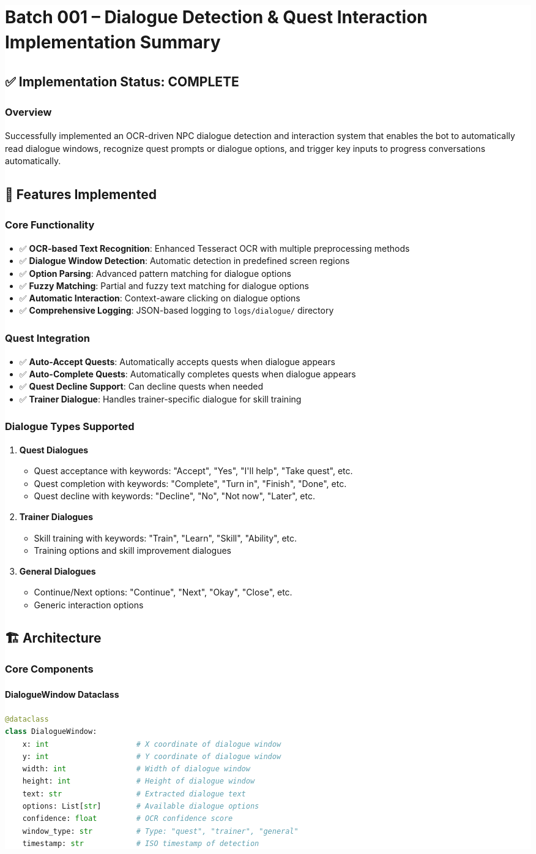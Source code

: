 # Batch 001 – Dialogue Detection & Quest Interaction Implementation Summary

## ✅ Implementation Status: COMPLETE

### Overview
Successfully implemented an OCR-driven NPC dialogue detection and interaction system that enables the bot to automatically read dialogue windows, recognize quest prompts or dialogue options, and trigger key inputs to progress conversations automatically.

## 🚀 Features Implemented

### Core Functionality
- ✅ **OCR-based Text Recognition**: Enhanced Tesseract OCR with multiple preprocessing methods
- ✅ **Dialogue Window Detection**: Automatic detection in predefined screen regions
- ✅ **Option Parsing**: Advanced pattern matching for dialogue options
- ✅ **Fuzzy Matching**: Partial and fuzzy text matching for dialogue options
- ✅ **Automatic Interaction**: Context-aware clicking on dialogue options
- ✅ **Comprehensive Logging**: JSON-based logging to `logs/dialogue/` directory

### Quest Integration
- ✅ **Auto-Accept Quests**: Automatically accepts quests when dialogue appears
- ✅ **Auto-Complete Quests**: Automatically completes quests when dialogue appears
- ✅ **Quest Decline Support**: Can decline quests when needed
- ✅ **Trainer Dialogue**: Handles trainer-specific dialogue for skill training

### Dialogue Types Supported
1. **Quest Dialogues**
   - Quest acceptance with keywords: "Accept", "Yes", "I'll help", "Take quest", etc.
   - Quest completion with keywords: "Complete", "Turn in", "Finish", "Done", etc.
   - Quest decline with keywords: "Decline", "No", "Not now", "Later", etc.

2. **Trainer Dialogues**
   - Skill training with keywords: "Train", "Learn", "Skill", "Ability", etc.
   - Training options and skill improvement dialogues

3. **General Dialogues**
   - Continue/Next options: "Continue", "Next", "Okay", "Close", etc.
   - Generic interaction options

## 🏗️ Architecture

### Core Components

#### DialogueWindow Dataclass
```python
@dataclass
class DialogueWindow:
    x: int                    # X coordinate of dialogue window
    y: int                    # Y coordinate of dialogue window
    width: int                # Width of dialogue window
    height: int               # Height of dialogue window
    text: str                 # Extracted dialogue text
    options: List[str]        # Available dialogue options
    confidence: float         # OCR confidence score
    window_type: str          # Type: "quest", "trainer", "general"
    timestamp: str            # ISO timestamp of detection
```

